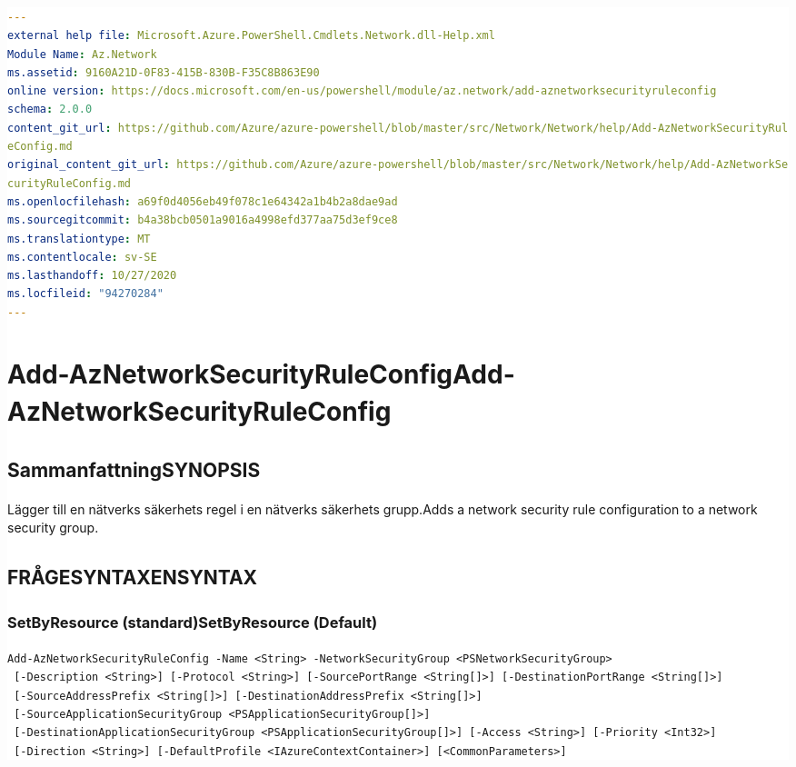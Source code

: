 ```yaml
---
external help file: Microsoft.Azure.PowerShell.Cmdlets.Network.dll-Help.xml
Module Name: Az.Network
ms.assetid: 9160A21D-0F83-415B-830B-F35C8B863E90
online version: https://docs.microsoft.com/en-us/powershell/module/az.network/add-aznetworksecurityruleconfig
schema: 2.0.0
content_git_url: https://github.com/Azure/azure-powershell/blob/master/src/Network/Network/help/Add-AzNetworkSecurityRuleConfig.md
original_content_git_url: https://github.com/Azure/azure-powershell/blob/master/src/Network/Network/help/Add-AzNetworkSecurityRuleConfig.md
ms.openlocfilehash: a69f0d4056eb49f078c1e64342a1b4b2a8dae9ad
ms.sourcegitcommit: b4a38bcb0501a9016a4998efd377aa75d3ef9ce8
ms.translationtype: MT
ms.contentlocale: sv-SE
ms.lasthandoff: 10/27/2020
ms.locfileid: "94270284"
---
```

# <span data-ttu-id="ec1a9-101">Add-AzNetworkSecurityRuleConfig</span><span class="sxs-lookup"><span data-stu-id="ec1a9-101">Add-AzNetworkSecurityRuleConfig</span></span>

## <span data-ttu-id="ec1a9-102">Sammanfattning</span><span class="sxs-lookup"><span data-stu-id="ec1a9-102">SYNOPSIS</span></span>
<span data-ttu-id="ec1a9-103">Lägger till en nätverks säkerhets regel i en nätverks säkerhets grupp.</span><span class="sxs-lookup"><span data-stu-id="ec1a9-103">Adds a network security rule configuration to a network security group.</span></span>

## <span data-ttu-id="ec1a9-104">FRÅGESYNTAXEN</span><span class="sxs-lookup"><span data-stu-id="ec1a9-104">SYNTAX</span></span>

### <span data-ttu-id="ec1a9-105">SetByResource (standard)</span><span class="sxs-lookup"><span data-stu-id="ec1a9-105">SetByResource (Default)</span></span>
```
Add-AzNetworkSecurityRuleConfig -Name <String> -NetworkSecurityGroup <PSNetworkSecurityGroup>
 [-Description <String>] [-Protocol <String>] [-SourcePortRange <String[]>] [-DestinationPortRange <String[]>]
 [-SourceAddressPrefix <String[]>] [-DestinationAddressPrefix <String[]>]
 [-SourceApplicationSecurityGroup <PSApplicationSecurityGroup[]>]
 [-DestinationApplicationSecurityGroup <PSApplicationSecurityGroup[]>] [-Access <String>] [-Priority <Int32>]
 [-Direction <String>] [-DefaultProfile <IAzureContextContainer>] [<CommonParameters>]
```

